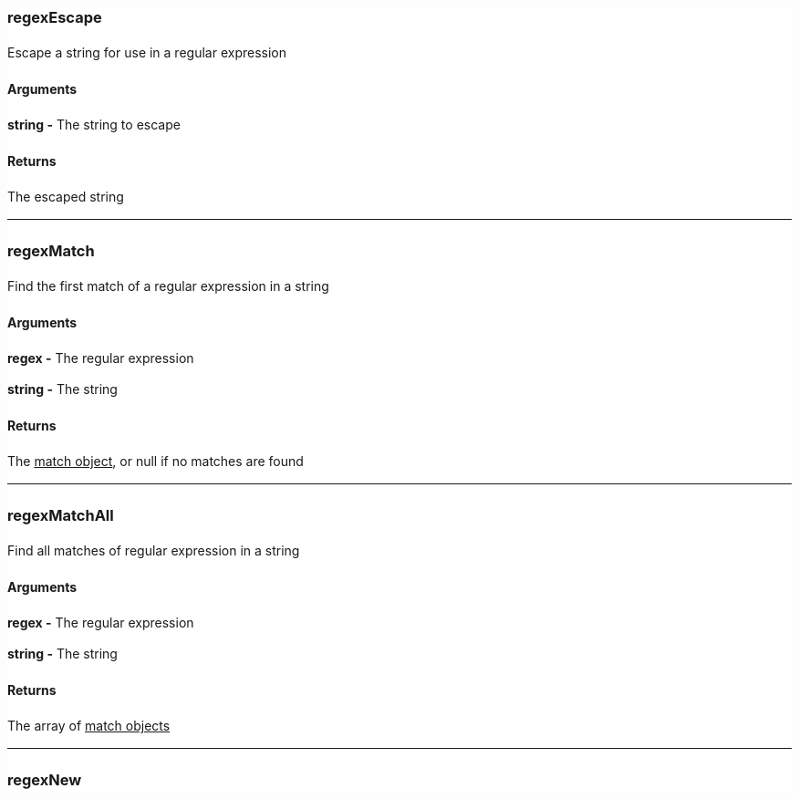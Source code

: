 ### regexEscape

Escape a string for use in a regular expression

#### Arguments

**string -**
The string to escape

#### Returns

The escaped string

---

### regexMatch

Find the first match of a regular expression in a string

#### Arguments

**regex -**
The regular expression

**string -**
The string

#### Returns

The [match object](https://craigahobbs.github.io/bare-script/library/model.html#var.vName='RegexMatch'),
or null if no matches are found

---

### regexMatchAll

Find all matches of regular expression in a string

#### Arguments

**regex -**
The regular expression

**string -**
The string

#### Returns

The array of [match objects](https://craigahobbs.github.io/bare-script/library/model.html#var.vName='RegexMatch')

---

### regexNew
